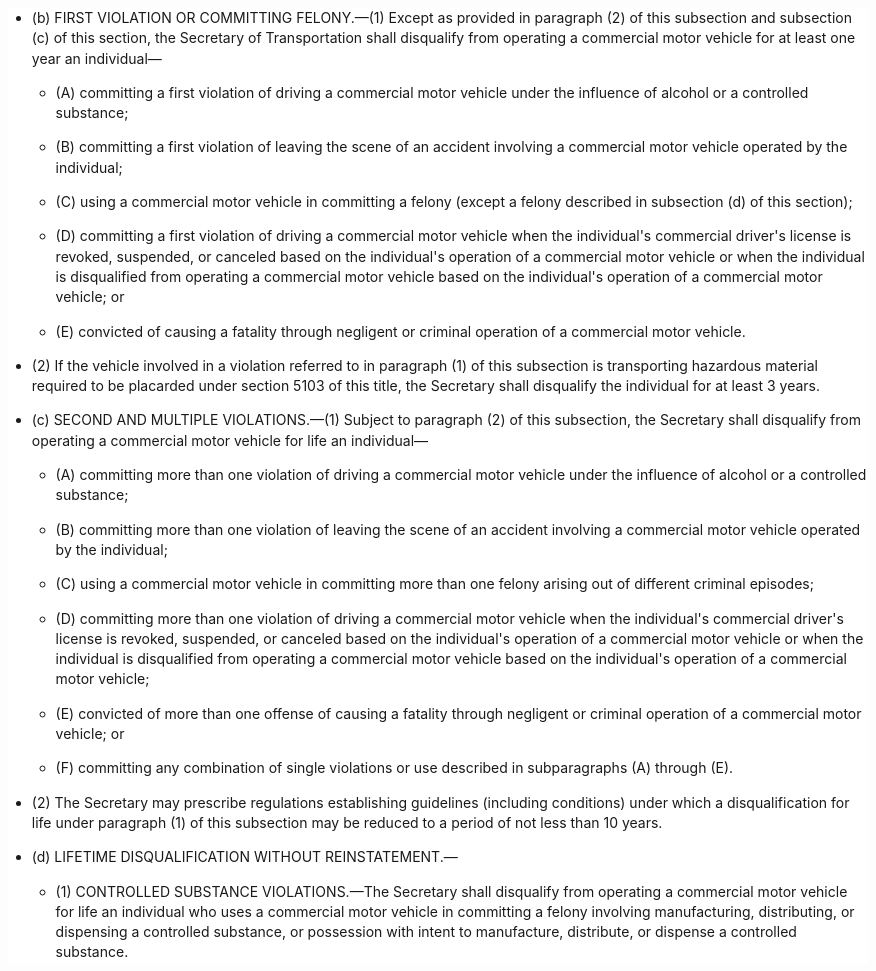* (b) FIRST VIOLATION OR COMMITTING FELONY.—(1) Except as provided in paragraph (2) of this subsection and subsection (c) of this section, the Secretary of Transportation shall disqualify from operating a commercial motor vehicle for at least one year an individual—

  * (A) committing a first violation of driving a commercial motor vehicle under the influence of alcohol or a controlled substance;

  * (B) committing a first violation of leaving the scene of an accident involving a commercial motor vehicle operated by the individual;

  * (C) using a commercial motor vehicle in committing a felony (except a felony described in subsection (d) of this section);

  * (D) committing a first violation of driving a commercial motor vehicle when the individual's commercial driver's license is revoked, suspended, or canceled based on the individual's operation of a commercial motor vehicle or when the individual is disqualified from operating a commercial motor vehicle based on the individual's operation of a commercial motor vehicle; or

  * (E) convicted of causing a fatality through negligent or criminal operation of a commercial motor vehicle.


* (2) If the vehicle involved in a violation referred to in paragraph (1) of this subsection is transporting hazardous material required to be placarded under section 5103 of this title, the Secretary shall disqualify the individual for at least 3 years.

* (c) SECOND AND MULTIPLE VIOLATIONS.—(1) Subject to paragraph (2) of this subsection, the Secretary shall disqualify from operating a commercial motor vehicle for life an individual—

  * (A) committing more than one violation of driving a commercial motor vehicle under the influence of alcohol or a controlled substance;

  * (B) committing more than one violation of leaving the scene of an accident involving a commercial motor vehicle operated by the individual;

  * (C) using a commercial motor vehicle in committing more than one felony arising out of different criminal episodes;

  * (D) committing more than one violation of driving a commercial motor vehicle when the individual's commercial driver's license is revoked, suspended, or canceled based on the individual's operation of a commercial motor vehicle or when the individual is disqualified from operating a commercial motor vehicle based on the individual's operation of a commercial motor vehicle;

  * (E) convicted of more than one offense of causing a fatality through negligent or criminal operation of a commercial motor vehicle; or

  * (F) committing any combination of single violations or use described in subparagraphs (A) through (E).


* (2) The Secretary may prescribe regulations establishing guidelines (including conditions) under which a disqualification for life under paragraph (1) of this subsection may be reduced to a period of not less than 10 years.

* (d) LIFETIME DISQUALIFICATION WITHOUT REINSTATEMENT.—

  * (1) CONTROLLED SUBSTANCE VIOLATIONS.—The Secretary shall disqualify from operating a commercial motor vehicle for life an individual who uses a commercial motor vehicle in committing a felony involving manufacturing, distributing, or dispensing a controlled substance, or possession with intent to manufacture, distribute, or dispense a controlled substance.
